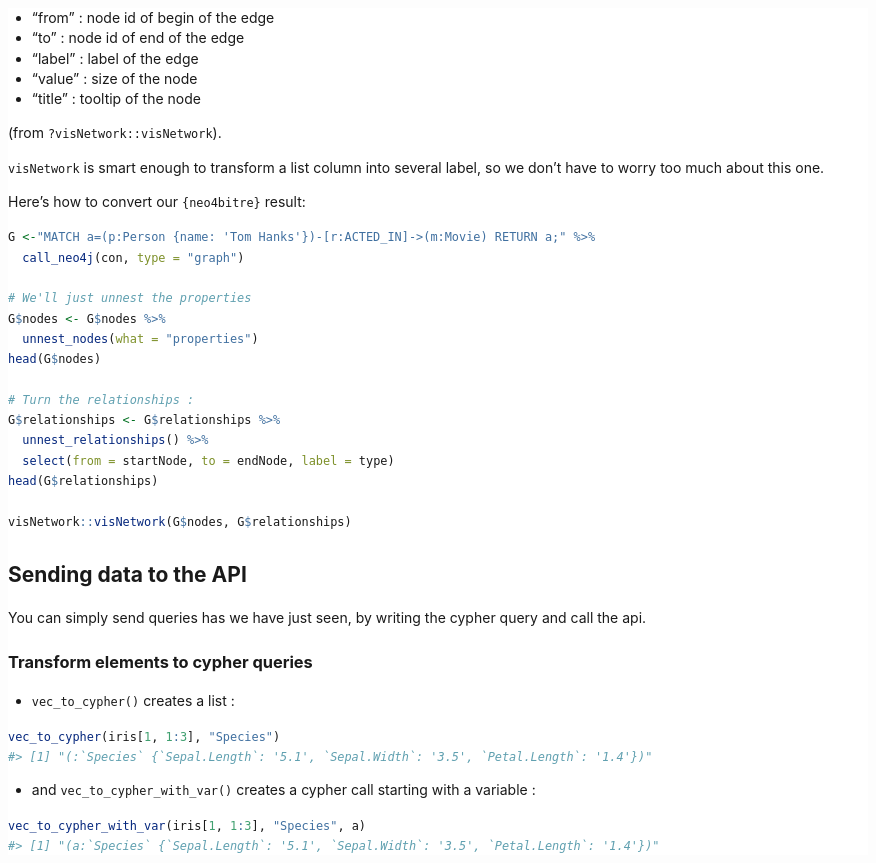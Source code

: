   - “from” : node id of begin of the edge
  - “to” : node id of end of the edge
  - “label” : label of the edge
  - “value” : size of the node
  - “title” : tooltip of the node

(from `?visNetwork::visNetwork`).

`visNetwork` is smart enough to transform a list column into several
label, so we don’t have to worry too much about this one.

Here’s how to convert our `{neo4bitre}`
result:

``` r
G <-"MATCH a=(p:Person {name: 'Tom Hanks'})-[r:ACTED_IN]->(m:Movie) RETURN a;" %>% 
  call_neo4j(con, type = "graph") 

# We'll just unnest the properties
G$nodes <- G$nodes %>%
  unnest_nodes(what = "properties")
head(G$nodes)  

# Turn the relationships :
G$relationships <- G$relationships %>%
  unnest_relationships() %>%
  select(from = startNode, to = endNode, label = type)
head(G$relationships)

visNetwork::visNetwork(G$nodes, G$relationships)
```

## Sending data to the API

You can simply send queries has we have just seen, by writing the cypher
query and call the api.

### Transform elements to cypher queries

  - `vec_to_cypher()` creates a list :



``` r
vec_to_cypher(iris[1, 1:3], "Species")
#> [1] "(:`Species` {`Sepal.Length`: '5.1', `Sepal.Width`: '3.5', `Petal.Length`: '1.4'})"
```

  - and `vec_to_cypher_with_var()` creates a cypher call starting with a
    variable :



``` r
vec_to_cypher_with_var(iris[1, 1:3], "Species", a)
#> [1] "(a:`Species` {`Sepal.Length`: '5.1', `Sepal.Width`: '3.5', `Petal.Length`: '1.4'})"
```
